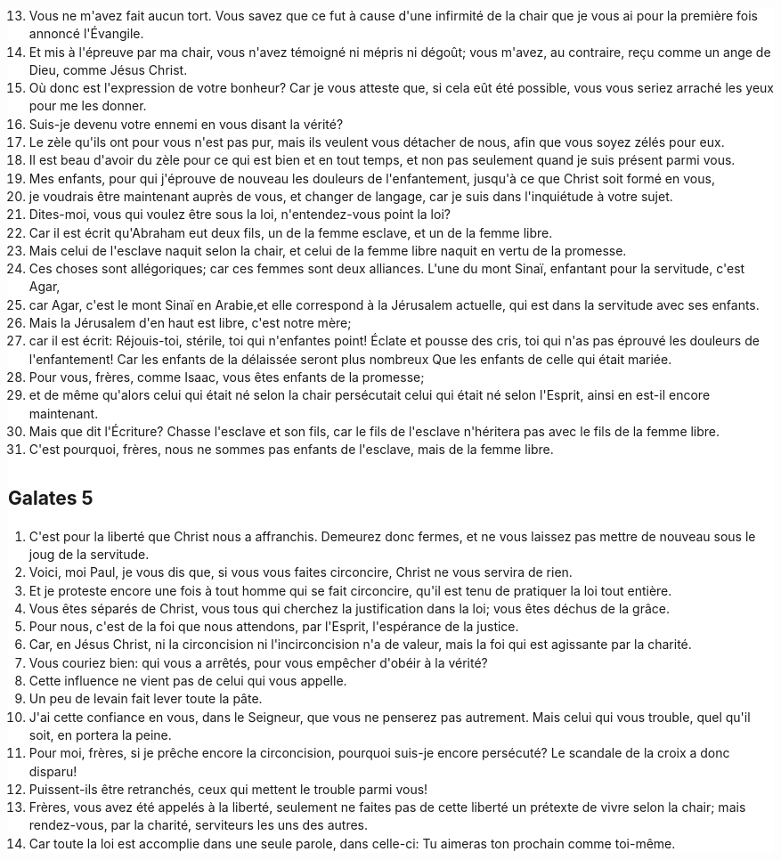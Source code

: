 13. Vous ne m'avez fait aucun tort. Vous savez que ce fut &agrave; cause d'une infirmit&eacute; de la chair que je vous ai pour la premi&egrave;re fois annonc&eacute; l'&Eacute;vangile.
14. Et mis &agrave; l'&eacute;preuve par ma chair, vous n'avez t&eacute;moign&eacute; ni m&eacute;pris ni d&eacute;go&ucirc;t; vous m'avez, au contraire, re&ccedil;u comme un ange de Dieu, comme J&eacute;sus Christ.
15. O&ugrave; donc est l'expression de votre bonheur? Car je vous atteste que, si cela e&ucirc;t &eacute;t&eacute; possible, vous vous seriez arrach&eacute; les yeux pour me les donner.
16. Suis-je devenu votre ennemi en vous disant la v&eacute;rit&eacute;?
17. Le z&egrave;le qu'ils ont pour vous n'est pas pur, mais ils veulent vous d&eacute;tacher de nous, afin que vous soyez z&eacute;l&eacute;s pour eux.
18. Il est beau d'avoir du z&egrave;le pour ce qui est bien et en tout temps, et non pas seulement quand je suis pr&eacute;sent parmi vous.
19. Mes enfants, pour qui j'&eacute;prouve de nouveau les douleurs de l'enfantement, jusqu'&agrave; ce que Christ soit form&eacute; en vous,
20. je voudrais &ecirc;tre maintenant aupr&egrave;s de vous, et changer de langage, car je suis dans l'inqui&eacute;tude &agrave; votre sujet.
21. Dites-moi, vous qui voulez &ecirc;tre sous la loi, n'entendez-vous point la loi?
22. Car il est &eacute;crit qu'Abraham eut deux fils, un de la femme esclave, et un de la femme libre.
23. Mais celui de l'esclave naquit selon la chair, et celui de la femme libre naquit en vertu de la promesse.
24. Ces choses sont all&eacute;goriques; car ces femmes sont deux alliances. L'une du mont Sina&iuml;, enfantant pour la servitude, c'est Agar,
25. car Agar, c'est le mont Sina&iuml; en Arabie,et elle correspond &agrave; la J&eacute;rusalem actuelle, qui est dans la servitude avec ses enfants.
26. Mais la J&eacute;rusalem d'en haut est libre, c'est notre m&egrave;re;
27. car il est &eacute;crit: R&eacute;jouis-toi, st&eacute;rile, toi qui n'enfantes point! &Eacute;clate et pousse des cris, toi qui n'as pas &eacute;prouv&eacute; les douleurs de l'enfantement! Car les enfants de la d&eacute;laiss&eacute;e seront plus nombreux Que les enfants de celle qui &eacute;tait mari&eacute;e.
28. Pour vous, fr&egrave;res, comme Isaac, vous &ecirc;tes enfants de la promesse;
29. et de m&ecirc;me qu'alors celui qui &eacute;tait n&eacute; selon la chair pers&eacute;cutait celui qui &eacute;tait n&eacute; selon l'Esprit, ainsi en est-il encore maintenant.
30. Mais que dit l'&Eacute;criture? Chasse l'esclave et son fils, car le fils de l'esclave n'h&eacute;ritera pas avec le fils de la femme libre.
31. C'est pourquoi, fr&egrave;res, nous ne sommes pas enfants de l'esclave, mais de la femme libre.

## Galates 5
1. C'est pour la libert&eacute; que Christ nous a affranchis. Demeurez donc fermes, et ne vous laissez pas mettre de nouveau sous le joug de la servitude.
2. Voici, moi Paul, je vous dis que, si vous vous faites circoncire, Christ ne vous servira de rien.
3. Et je proteste encore une fois &agrave; tout homme qui se fait circoncire, qu'il est tenu de pratiquer la loi tout enti&egrave;re.
4. Vous &ecirc;tes s&eacute;par&eacute;s de Christ, vous tous qui cherchez la justification dans la loi; vous &ecirc;tes d&eacute;chus de la gr&acirc;ce.
5. Pour nous, c'est de la foi que nous attendons, par l'Esprit, l'esp&eacute;rance de la justice.
6. Car, en J&eacute;sus Christ, ni la circoncision ni l'incirconcision n'a de valeur, mais la foi qui est agissante par la charit&eacute;.
7. Vous couriez bien: qui vous a arr&ecirc;t&eacute;s, pour vous emp&ecirc;cher d'ob&eacute;ir &agrave; la v&eacute;rit&eacute;?
8. Cette influence ne vient pas de celui qui vous appelle.
9. Un peu de levain fait lever toute la p&acirc;te.
10. J'ai cette confiance en vous, dans le Seigneur, que vous ne penserez pas autrement. Mais celui qui vous trouble, quel qu'il soit, en portera la peine.
11. Pour moi, fr&egrave;res, si je pr&ecirc;che encore la circoncision, pourquoi suis-je encore pers&eacute;cut&eacute;? Le scandale de la croix a donc disparu!
12. Puissent-ils &ecirc;tre retranch&eacute;s, ceux qui mettent le trouble parmi vous!
13. Fr&egrave;res, vous avez &eacute;t&eacute; appel&eacute;s &agrave; la libert&eacute;, seulement ne faites pas de cette libert&eacute; un pr&eacute;texte de vivre selon la chair; mais rendez-vous, par la charit&eacute;, serviteurs les uns des autres.
14. Car toute la loi est accomplie dans une seule parole, dans celle-ci: Tu aimeras ton prochain comme toi-m&ecirc;me.